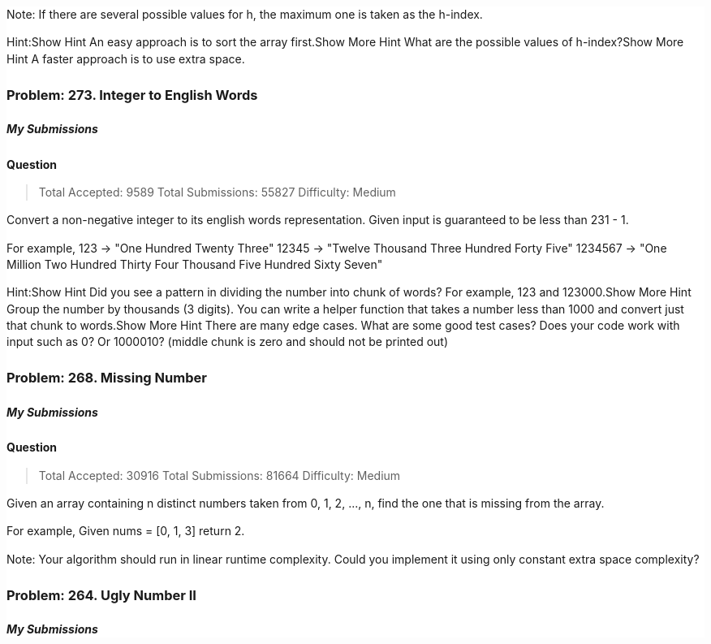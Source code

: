 Note: If there are several possible values for h, the maximum one is taken as the h-index.

Hint:Show Hint 
 An easy approach is to sort the array first.Show More Hint 
 What are the possible values of h-index?Show More Hint 
 A faster approach is to use extra space.


### Problem: 273. Integer to English Words
##### My Submissions
 
**Question**
 
> Total Accepted: 9589
> Total Submissions: 55827
> Difficulty: Medium
 
Convert a non-negative integer to its english words representation. Given input is guaranteed to be less than 231 - 1.

For example,
123 -> "One Hundred Twenty Three"
12345 -> "Twelve Thousand Three Hundred Forty Five"
1234567 -> "One Million Two Hundred Thirty Four Thousand Five Hundred Sixty Seven"

Hint:Show Hint 
 Did you see a pattern in dividing the number into chunk of words? For example, 123 and 123000.Show More Hint 
 Group the number by thousands (3 digits). You can write a helper function that takes a number less than 1000 and convert just that chunk to words.Show More Hint 
 There are many edge cases. What are some good test cases? Does your code work with input such as 0? Or 1000010? (middle chunk is zero and should not be printed out)

 

### Problem: 268. Missing Number
##### My Submissions
 
**Question**
 
> Total Accepted: 30916
> Total Submissions: 81664
> Difficulty: Medium
 
Given an array containing n distinct numbers taken from 0, 1, 2, ..., n, find the one that is missing from the array.

For example,
Given nums = [0, 1, 3] return 2.

Note:
Your algorithm should run in linear runtime complexity. Could you implement it using only constant extra space complexity?


### Problem: 264. Ugly Number II
##### My Submissions
 
